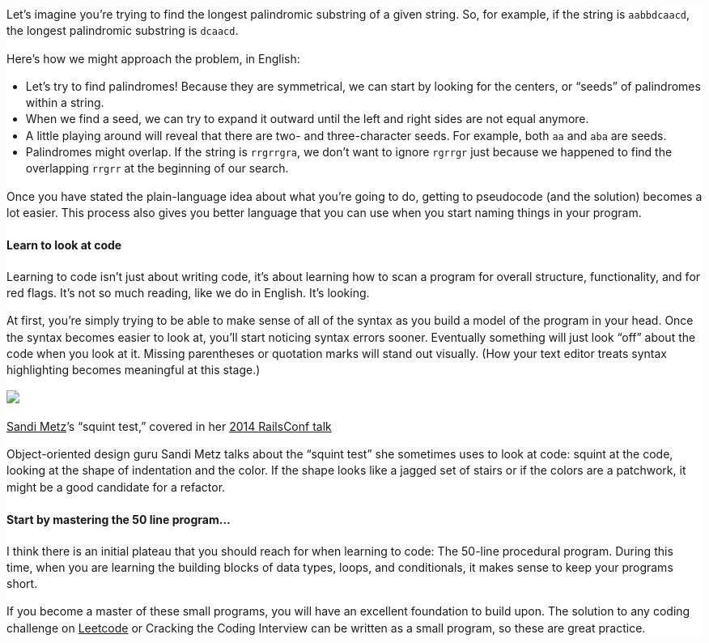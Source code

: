 Let’s imagine you’re trying to find the longest palindromic substring of a given string. So, for example, if the string is `aabbdcaacd`, the longest palindromic substring is `dcaacd`.

Here’s how we might approach the problem, in English:

*   Let’s try to find palindromes! Because they are symmetrical, we can start by looking for the centers, or “seeds” of palindromes within a string.
*   When we find a seed, we can try to expand it outward until the left and right sides are not equal anymore.
*   A little playing around will reveal that there are two- and three-character seeds. For example, both `aa` and `aba` are seeds.
*   Palindromes might overlap. If the string is `rrgrrgra`, we don’t want to ignore `rgrrgr` just because we happened to find the overlapping `rrgrr` at the beginning of our search.

Once you have stated the plain-language idea about what you’re going to do, getting to pseudocode (and the solution) becomes a lot easier. This process also gives you better language that you can use when you start naming things in your program.

#### Learn to look at code

Learning to code isn’t just about writing code, it’s about learning how to scan a program for overall structure, functionality, and for red flags. It’s not so much reading, like we do in English. It’s looking.

At first, you’re simply trying to be able to make sense of all of the syntax as you build a model of the program in your head. Once the syntax becomes easier to look at, you’ll start noticing syntax errors sooner. Eventually something will just look “off” about the code when you look at it. Missing parentheses or quotation marks will stand out visually. (How your text editor treats syntax highlighting becomes meaningful at this stage.)







![](https://cdn-images-1.medium.com/max/2000/1*AGD3hzm-cLq8RhMhimflkg.jpeg)

[Sandi Metz](https://medium.com/@sandimetz)’s “squint test,” covered in her [2014 RailsConf talk](http://confreaks.tv/videos/railsconf2014-all-the-little-things)







Object-oriented design guru Sandi Metz talks about the “squint test” she sometimes uses to look at code: squint at the code, looking at the shape of indentation and the color. If the shape looks like a jagged set of stairs or if the colors are a patchwork, it might be a good candidate for a refactor.

#### Start by mastering the 50 line program…

I think there is an initial plateau that you should reach for when learning to code: The 50-line procedural program. During this time, when you are learning the building blocks of data types, loops, and conditionals, it makes sense to keep your programs short.

If you become a master of these small programs, you will have an excellent foundation to build upon. The solution to any coding challenge on [Leetcode](https://leetcode.com/) or Cracking the Coding Interview can be written as a small program, so these are great practice.
